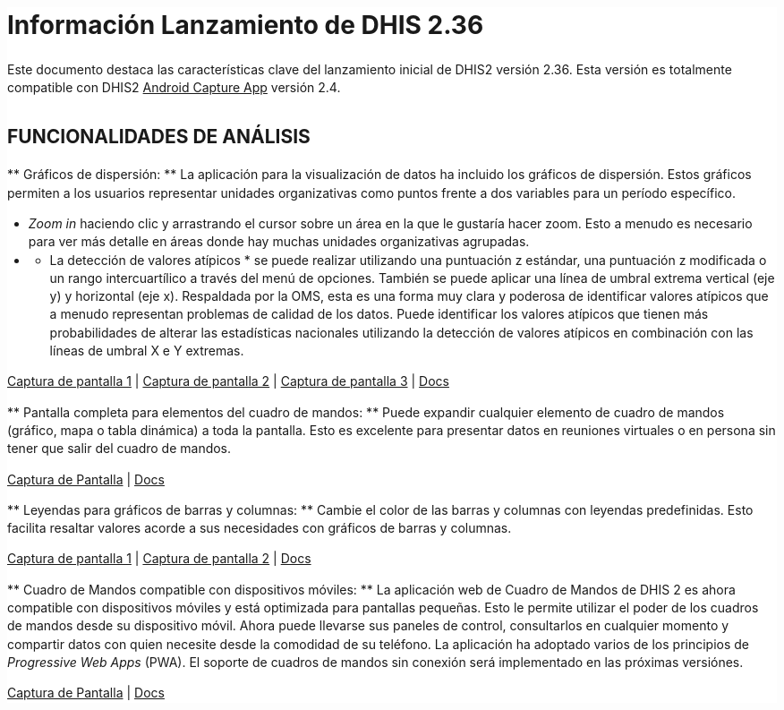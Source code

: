 # Información Lanzamiento de DHIS 2.36

Este documento destaca las características clave del lanzamiento inicial de DHIS2 versión 2.36. Esta versión es totalmente compatible con DHIS2 [Android Capture App](https://www.dhis2.org/android-2-4) versión 2.4.


## FUNCIONALIDADES DE ANÁLISIS

** Gráficos de dispersión: ** La aplicación para la visualización de datos ha incluido los gráficos de dispersión. Estos gráficos permiten a los usuarios representar unidades organizativas como puntos frente a dos variables para un período específico.

  - *Zoom in* haciendo clic y arrastrando el cursor sobre un área en la que le gustaría hacer zoom. Esto a menudo es necesario para ver más detalle en áreas donde hay muchas unidades organizativas agrupadas.
  - * La detección de valores atípicos * se puede realizar utilizando una puntuación z estándar, una puntuación z modificada o un rango intercuartílico a través del menú de opciones. También se puede aplicar una línea de umbral extrema vertical (eje y) y horizontal (eje x). Respaldada por la OMS, esta es una forma muy clara y poderosa de identificar valores atípicos que a menudo representan problemas de calidad de los datos. Puede identificar los valores atípicos que tienen más probabilidades de alterar las estadísticas nacionales utilizando la detección de valores atípicos en combinación con las líneas de umbral X e Y extremas.

[Captura de pantalla 1](https://s3-eu-west-1.amazonaws.com/content.dhis2.org/releases/screenshots/36/visualizer_scatter_plot.png) | [Captura de pantalla 2](https://s3-eu-west-1.amazonaws.com/content.dhis2.org/releases/screenshots/36/visualizer_scatter_outlier_options.png) | [Captura de pantalla 3](https://s3-eu-west-1.amazonaws.com/content.dhis2.org/releases/screenshots/36/visualizer_scatter_outlier_analysis.png) | [Docs]()

** Pantalla completa para elementos del cuadro de mandos: ** Puede expandir cualquier elemento de cuadro de mandos (gráfico, mapa o tabla dinámica) a toda la pantalla. Esto es excelente para presentar datos en reuniones virtuales o en persona sin tener que salir del cuadro de mandos.

[Captura de Pantalla](https://s3-eu-west-1.amazonaws.com/content.dhis2.org/releases/screenshots/36/dashboard_fullscreen.png) | [Docs]()

** Leyendas para gráficos de barras y columnas: ** Cambie el color de las barras y columnas con leyendas predefinidas. Esto facilita resaltar valores acorde a sus necesidades con gráficos de barras y columnas.

[Captura de pantalla 1](https://s3-eu-west-1.amazonaws.com/content.dhis2.org/releases/screenshots/36/visualizer_legend_chart.png) | [Captura de pantalla 2](https://s3-eu-west-1.amazonaws.com/content.dhis2.org/releases/screenshots/36/visualizer_legend_options.png) | [Docs]()

** Cuadro de Mandos compatible con dispositivos móviles: ** La aplicación web de Cuadro de Mandos de DHIS 2 es ahora compatible con dispositivos móviles y está optimizada para pantallas pequeñas. Esto le permite utilizar el poder de los cuadros de mandos desde su dispositivo móvil. Ahora puede llevarse sus paneles de control, consultarlos en cualquier momento y compartir datos con quien necesite desde la comodidad de su teléfono. La aplicación ha adoptado varios de los principios de _Progressive Web Apps_ (PWA). El soporte de cuadros de mandos sin conexión será implementado en las próximas versiónes.

[Captura de Pantalla](https://s3-eu-west-1.amazonaws.com/content.dhis2.org/releases/screenshots/36/dashboard_mobile.png) | [Docs]()
